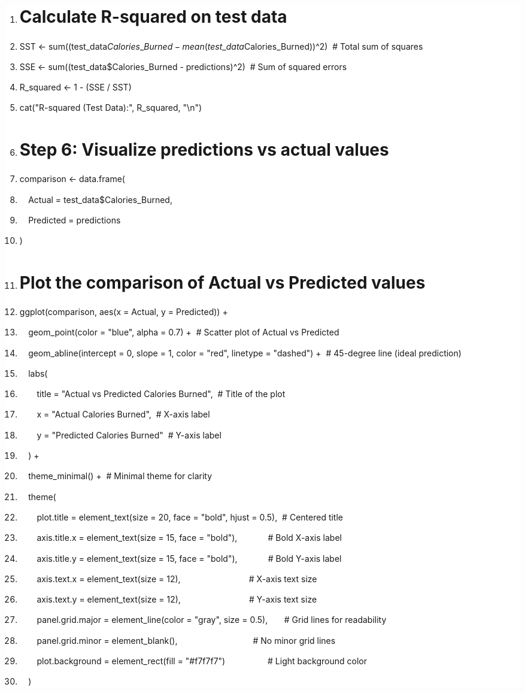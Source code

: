 1. # Calculate R-squared on test data
1. SST <- sum((test\_data$Calories\_Burned - mean(test\_data$Calories\_Burned))^2)  # Total sum of squares
1. SSE <- sum((test\_data$Calories\_Burned - predictions)^2)  # Sum of squared errors
1. R\_squared <- 1 - (SSE / SST)
1. cat("R-squared (Test Data):", R\_squared, "\n")

1. # Step 6: Visualize predictions vs actual values
1. comparison <- data.frame(
1. `  `Actual = test\_data$Calories\_Burned,
1. `  `Predicted = predictions
1. )

1. # Plot the comparison of Actual vs Predicted values
1. ggplot(comparison, aes(x = Actual, y = Predicted)) +
1. `  `geom\_point(color = "blue", alpha = 0.7) +  # Scatter plot of Actual vs Predicted
1. `  `geom\_abline(intercept = 0, slope = 1, color = "red", linetype = "dashed") +  # 45-degree line (ideal prediction)
1. `  `labs(
1. `    `title = "Actual vs Predicted Calories Burned",  # Title of the plot
1. `    `x = "Actual Calories Burned",  # X-axis label
1. `    `y = "Predicted Calories Burned"  # Y-axis label
1. `  `) +
1. `  `theme\_minimal() +  # Minimal theme for clarity
1. `  `theme(
1. `    `plot.title = element\_text(size = 20, face = "bold", hjust = 0.5),  # Centered title
1. `    `axis.title.x = element\_text(size = 15, face = "bold"),             # Bold X-axis label
1. `    `axis.title.y = element\_text(size = 15, face = "bold"),             # Bold Y-axis label
1. `    `axis.text.x = element\_text(size = 12),                             # X-axis text size
1. `    `axis.text.y = element\_text(size = 12),                             # Y-axis text size
1. `    `panel.grid.major = element\_line(color = "gray", size = 0.5),       # Grid lines for readability
1. `    `panel.grid.minor = element\_blank(),                                # No minor grid lines
1. `    `plot.background = element\_rect(fill = "#f7f7f7")                  # Light background color
1. `  `)
